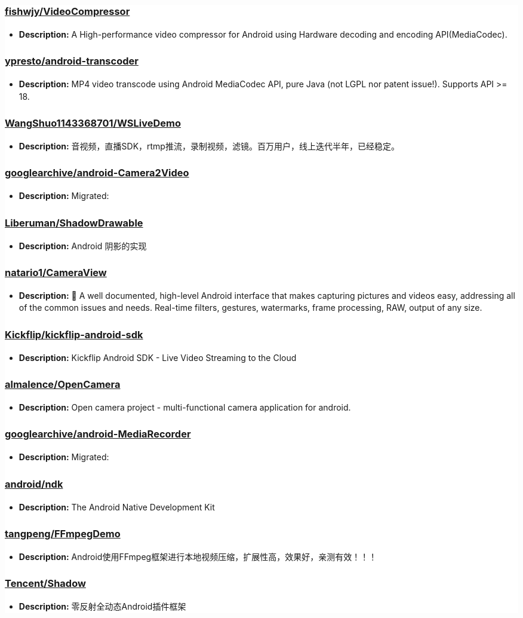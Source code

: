 ### [fishwjy/VideoCompressor](https://github.com/fishwjy/VideoCompressor)
- **Description:** A High-performance video compressor for Android using Hardware decoding and encoding API(MediaCodec).

### [ypresto/android-transcoder](https://github.com/ypresto/android-transcoder)
- **Description:** MP4 video transcode using Android MediaCodec API, pure Java (not LGPL nor patent issue!). Supports API >= 18.

### [WangShuo1143368701/WSLiveDemo](https://github.com/WangShuo1143368701/WSLiveDemo)
- **Description:** 音视频，直播SDK，rtmp推流，录制视频，滤镜。百万用户，线上迭代半年，已经稳定。

### [googlearchive/android-Camera2Video](https://github.com/googlearchive/android-Camera2Video)
- **Description:** Migrated:

### [Liberuman/ShadowDrawable](https://github.com/Liberuman/ShadowDrawable)
- **Description:** Android 阴影的实现

### [natario1/CameraView](https://github.com/natario1/CameraView)
- **Description:** 📸 A well documented, high-level Android interface that makes capturing pictures and videos easy, addressing all of the common issues and needs. Real-time filters, gestures, watermarks, frame processing, RAW, output of any size.

### [Kickflip/kickflip-android-sdk](https://github.com/Kickflip/kickflip-android-sdk)
- **Description:** Kickflip Android SDK - Live Video Streaming to the Cloud

### [almalence/OpenCamera](https://github.com/almalence/OpenCamera)
- **Description:** Open camera project - multi-functional camera application for android.

### [googlearchive/android-MediaRecorder](https://github.com/googlearchive/android-MediaRecorder)
- **Description:** Migrated:

### [android/ndk](https://github.com/android/ndk)
- **Description:** The Android Native Development Kit

### [tangpeng/FFmpegDemo](https://github.com/tangpeng/FFmpegDemo)
- **Description:** Android使用FFmpeg框架进行本地视频压缩，扩展性高，效果好，亲测有效！！！

### [Tencent/Shadow](https://github.com/Tencent/Shadow)
- **Description:** 零反射全动态Android插件框架
